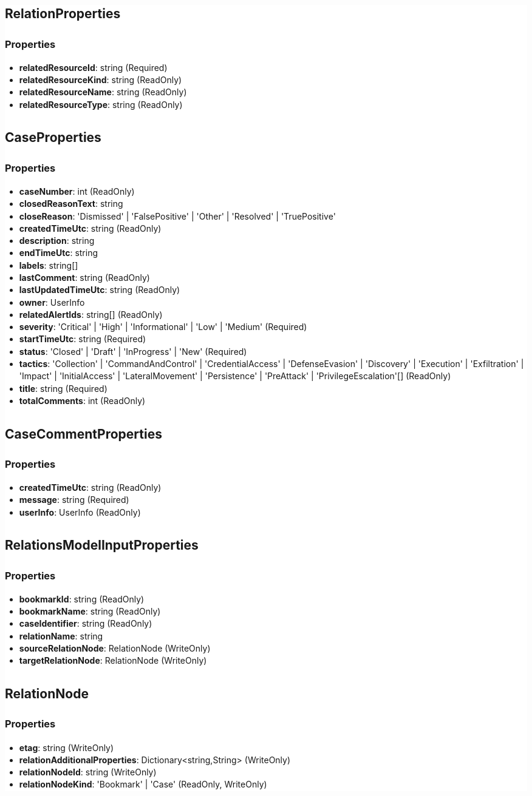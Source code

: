 ## RelationProperties
### Properties
* **relatedResourceId**: string (Required)
* **relatedResourceKind**: string (ReadOnly)
* **relatedResourceName**: string (ReadOnly)
* **relatedResourceType**: string (ReadOnly)

## CaseProperties
### Properties
* **caseNumber**: int (ReadOnly)
* **closedReasonText**: string
* **closeReason**: 'Dismissed' | 'FalsePositive' | 'Other' | 'Resolved' | 'TruePositive'
* **createdTimeUtc**: string (ReadOnly)
* **description**: string
* **endTimeUtc**: string
* **labels**: string[]
* **lastComment**: string (ReadOnly)
* **lastUpdatedTimeUtc**: string (ReadOnly)
* **owner**: UserInfo
* **relatedAlertIds**: string[] (ReadOnly)
* **severity**: 'Critical' | 'High' | 'Informational' | 'Low' | 'Medium' (Required)
* **startTimeUtc**: string (Required)
* **status**: 'Closed' | 'Draft' | 'InProgress' | 'New' (Required)
* **tactics**: 'Collection' | 'CommandAndControl' | 'CredentialAccess' | 'DefenseEvasion' | 'Discovery' | 'Execution' | 'Exfiltration' | 'Impact' | 'InitialAccess' | 'LateralMovement' | 'Persistence' | 'PreAttack' | 'PrivilegeEscalation'[] (ReadOnly)
* **title**: string (Required)
* **totalComments**: int (ReadOnly)

## CaseCommentProperties
### Properties
* **createdTimeUtc**: string (ReadOnly)
* **message**: string (Required)
* **userInfo**: UserInfo (ReadOnly)

## RelationsModelInputProperties
### Properties
* **bookmarkId**: string (ReadOnly)
* **bookmarkName**: string (ReadOnly)
* **caseIdentifier**: string (ReadOnly)
* **relationName**: string
* **sourceRelationNode**: RelationNode (WriteOnly)
* **targetRelationNode**: RelationNode (WriteOnly)

## RelationNode
### Properties
* **etag**: string (WriteOnly)
* **relationAdditionalProperties**: Dictionary<string,String> (WriteOnly)
* **relationNodeId**: string (WriteOnly)
* **relationNodeKind**: 'Bookmark' | 'Case' (ReadOnly, WriteOnly)
